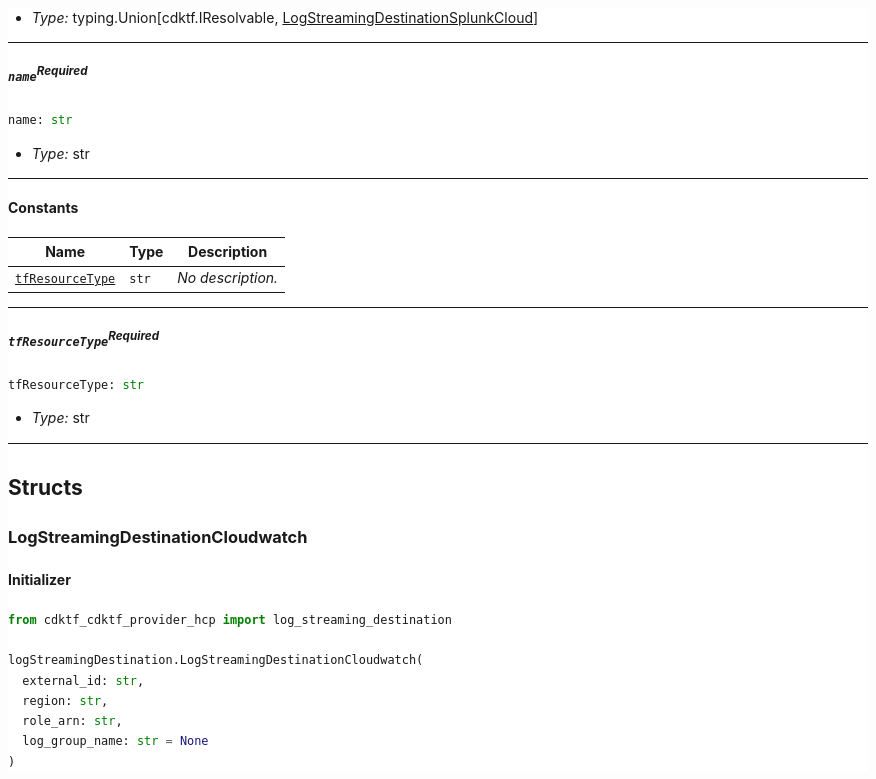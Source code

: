 - *Type:* typing.Union[cdktf.IResolvable, <a href="#@cdktf/provider-hcp.logStreamingDestination.LogStreamingDestinationSplunkCloud">LogStreamingDestinationSplunkCloud</a>]

---

##### `name`<sup>Required</sup> <a name="name" id="@cdktf/provider-hcp.logStreamingDestination.LogStreamingDestination.property.name"></a>

```python
name: str
```

- *Type:* str

---

#### Constants <a name="Constants" id="Constants"></a>

| **Name** | **Type** | **Description** |
| --- | --- | --- |
| <code><a href="#@cdktf/provider-hcp.logStreamingDestination.LogStreamingDestination.property.tfResourceType">tfResourceType</a></code> | <code>str</code> | *No description.* |

---

##### `tfResourceType`<sup>Required</sup> <a name="tfResourceType" id="@cdktf/provider-hcp.logStreamingDestination.LogStreamingDestination.property.tfResourceType"></a>

```python
tfResourceType: str
```

- *Type:* str

---

## Structs <a name="Structs" id="Structs"></a>

### LogStreamingDestinationCloudwatch <a name="LogStreamingDestinationCloudwatch" id="@cdktf/provider-hcp.logStreamingDestination.LogStreamingDestinationCloudwatch"></a>

#### Initializer <a name="Initializer" id="@cdktf/provider-hcp.logStreamingDestination.LogStreamingDestinationCloudwatch.Initializer"></a>

```python
from cdktf_cdktf_provider_hcp import log_streaming_destination

logStreamingDestination.LogStreamingDestinationCloudwatch(
  external_id: str,
  region: str,
  role_arn: str,
  log_group_name: str = None
)
```
